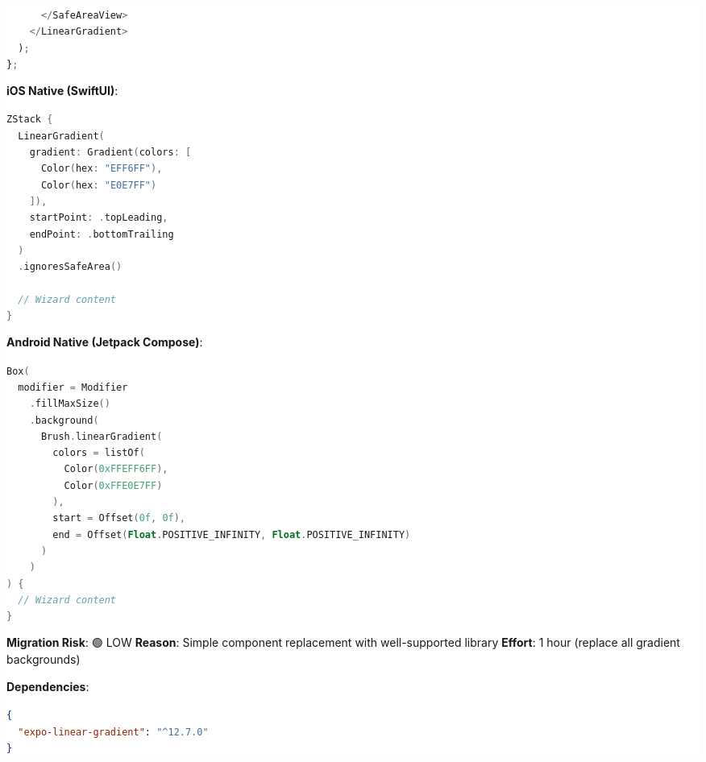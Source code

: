 ```typescript
      </SafeAreaView>
    </LinearGradient>
  );
};
```

**iOS Native (SwiftUI)**:
```swift
ZStack {
  LinearGradient(
    gradient: Gradient(colors: [
      Color(hex: "EFF6FF"),
      Color(hex: "E0E7FF")
    ]),
    startPoint: .topLeading,
    endPoint: .bottomTrailing
  )
  .ignoresSafeArea()

  // Wizard content
}
```

**Android Native (Jetpack Compose)**:
```kotlin
Box(
  modifier = Modifier
    .fillMaxSize()
    .background(
      Brush.linearGradient(
        colors = listOf(
          Color(0xFFEFF6FF),
          Color(0xFFE0E7FF)
        ),
        start = Offset(0f, 0f),
        end = Offset(Float.POSITIVE_INFINITY, Float.POSITIVE_INFINITY)
      )
    )
) {
  // Wizard content
}
```

**Migration Risk**: 🟢 LOW
**Reason**: Simple component replacement with well-supported library
**Effort**: 1 hour (replace all gradient backgrounds)

**Dependencies**:
```json
{
  "expo-linear-gradient": "^12.7.0"
}
```
